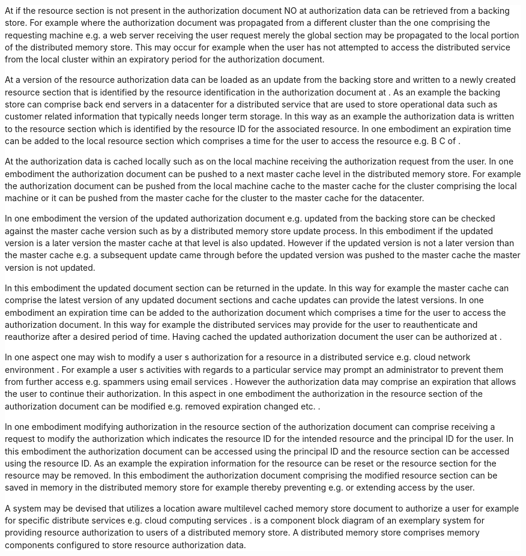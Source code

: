 At if the resource section is not present in the authorization document NO at authorization data can be retrieved from a backing store. For example where the authorization document was propagated from a different cluster than the one comprising the requesting machine e.g. a web server receiving the user request merely the global section may be propagated to the local portion of the distributed memory store. This may occur for example when the user has not attempted to access the distributed service from the local cluster within an expiratory period for the authorization document.

At a version of the resource authorization data can be loaded as an update from the backing store and written to a newly created resource section that is identified by the resource identification in the authorization document at . As an example the backing store can comprise back end servers in a datacenter for a distributed service that are used to store operational data such as customer related information that typically needs longer term storage. In this way as an example the authorization data is written to the resource section which is identified by the resource ID for the associated resource. In one embodiment an expiration time can be added to the local resource section which comprises a time for the user to access the resource e.g. B C of .

At the authorization data is cached locally such as on the local machine receiving the authorization request from the user. In one embodiment the authorization document can be pushed to a next master cache level in the distributed memory store. For example the authorization document can be pushed from the local machine cache to the master cache for the cluster comprising the local machine or it can be pushed from the master cache for the cluster to the master cache for the datacenter.

In one embodiment the version of the updated authorization document e.g. updated from the backing store can be checked against the master cache version such as by a distributed memory store update process. In this embodiment if the updated version is a later version the master cache at that level is also updated. However if the updated version is not a later version than the master cache e.g. a subsequent update came through before the updated version was pushed to the master cache the master version is not updated.

In this embodiment the updated document section can be returned in the update. In this way for example the master cache can comprise the latest version of any updated document sections and cache updates can provide the latest versions. In one embodiment an expiration time can be added to the authorization document which comprises a time for the user to access the authorization document. In this way for example the distributed services may provide for the user to reauthenticate and reauthorize after a desired period of time. Having cached the updated authorization document the user can be authorized at .

In one aspect one may wish to modify a user s authorization for a resource in a distributed service e.g. cloud network environment . For example a user s activities with regards to a particular service may prompt an administrator to prevent them from further access e.g. spammers using email services . However the authorization data may comprise an expiration that allows the user to continue their authorization. In this aspect in one embodiment the authorization in the resource section of the authorization document can be modified e.g. removed expiration changed etc. .

In one embodiment modifying authorization in the resource section of the authorization document can comprise receiving a request to modify the authorization which indicates the resource ID for the intended resource and the principal ID for the user. In this embodiment the authorization document can be accessed using the principal ID and the resource section can be accessed using the resource ID. As an example the expiration information for the resource can be reset or the resource section for the resource may be removed. In this embodiment the authorization document comprising the modified resource section can be saved in memory in the distributed memory store for example thereby preventing e.g. or extending access by the user.

A system may be devised that utilizes a location aware multilevel cached memory store document to authorize a user for example for specific distribute services e.g. cloud computing services . is a component block diagram of an exemplary system for providing resource authorization to users of a distributed memory store. A distributed memory store comprises memory components configured to store resource authorization data.
